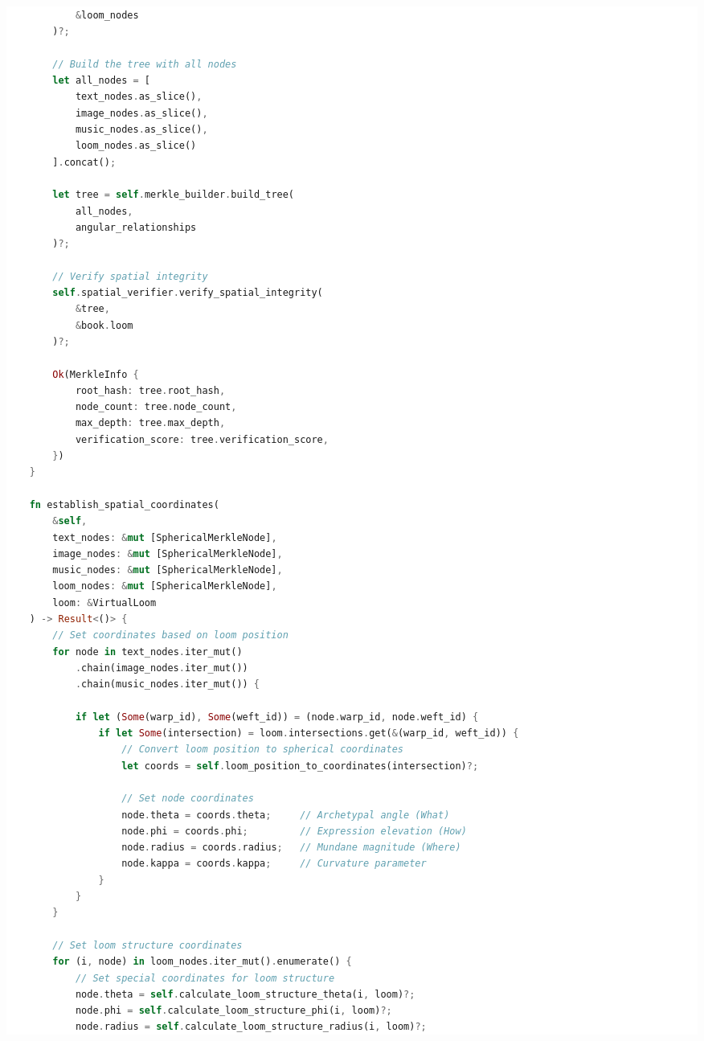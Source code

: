 ```rust
            &loom_nodes
        )?;
        
        // Build the tree with all nodes
        let all_nodes = [
            text_nodes.as_slice(), 
            image_nodes.as_slice(), 
            music_nodes.as_slice(),
            loom_nodes.as_slice()
        ].concat();
        
        let tree = self.merkle_builder.build_tree(
            all_nodes, 
            angular_relationships
        )?;
        
        // Verify spatial integrity
        self.spatial_verifier.verify_spatial_integrity(
            &tree, 
            &book.loom
        )?;
        
        Ok(MerkleInfo {
            root_hash: tree.root_hash,
            node_count: tree.node_count,
            max_depth: tree.max_depth,
            verification_score: tree.verification_score,
        })
    }
    
    fn establish_spatial_coordinates(
        &self,
        text_nodes: &mut [SphericalMerkleNode],
        image_nodes: &mut [SphericalMerkleNode],
        music_nodes: &mut [SphericalMerkleNode],
        loom_nodes: &mut [SphericalMerkleNode],
        loom: &VirtualLoom
    ) -> Result<()> {
        // Set coordinates based on loom position
        for node in text_nodes.iter_mut()
            .chain(image_nodes.iter_mut())
            .chain(music_nodes.iter_mut()) {
            
            if let (Some(warp_id), Some(weft_id)) = (node.warp_id, node.weft_id) {
                if let Some(intersection) = loom.intersections.get(&(warp_id, weft_id)) {
                    // Convert loom position to spherical coordinates
                    let coords = self.loom_position_to_coordinates(intersection)?;
                    
                    // Set node coordinates
                    node.theta = coords.theta;     // Archetypal angle (What)
                    node.phi = coords.phi;         // Expression elevation (How)
                    node.radius = coords.radius;   // Mundane magnitude (Where)
                    node.kappa = coords.kappa;     // Curvature parameter
                }
            }
        }
        
        // Set loom structure coordinates
        for (i, node) in loom_nodes.iter_mut().enumerate() {
            // Set special coordinates for loom structure
            node.theta = self.calculate_loom_structure_theta(i, loom)?;
            node.phi = self.calculate_loom_structure_phi(i, loom)?;
            node.radius = self.calculate_loom_structure_radius(i, loom)?;
```